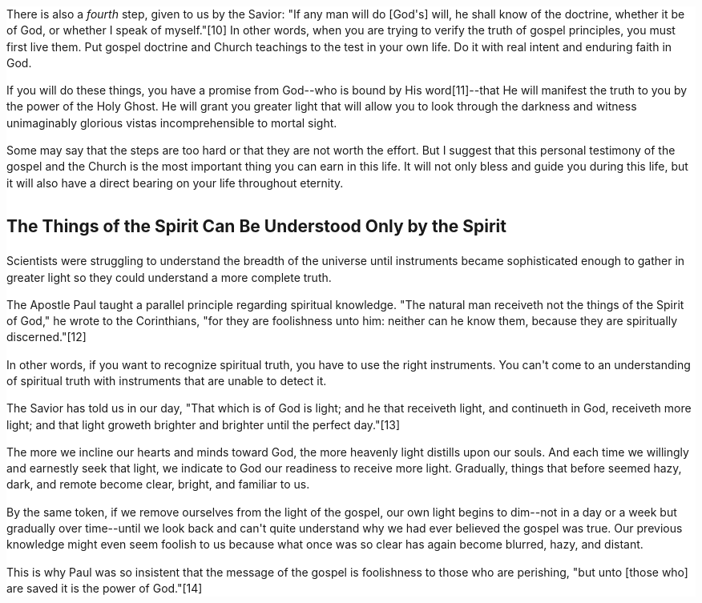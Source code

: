 There is also a _fourth_ step, given to us by the Savior: "If any man will do
[God's] will, he shall know of the doctrine, whether it be of God, or whether
I speak of myself."[10] In other words, when you are trying to verify the
truth of gospel principles, you must first live them. Put gospel doctrine and
Church teachings to the test in your own life. Do it with real intent and
enduring faith in God.

If you will do these things, you have a promise from God--who is bound by His
word[11]--that He will manifest the truth to you by the power of the Holy
Ghost. He will grant you greater light that will allow you to look through the
darkness and witness unimaginably glorious vistas incomprehensible to mortal
sight.

Some may say that the steps are too hard or that they are not worth the
effort. But I suggest that this personal testimony of the gospel and the
Church is the most important thing you can earn in this life. It will not only
bless and guide you during this life, but it will also have a direct bearing
on your life throughout eternity.

## The Things of the Spirit Can Be Understood Only by the Spirit

Scientists were struggling to understand the breadth of the universe until
instruments became sophisticated enough to gather in greater light so they
could understand a more complete truth.

The Apostle Paul taught a parallel principle regarding spiritual knowledge.
"The natural man receiveth not the things of the Spirit of God," he wrote to
the Corinthians, "for they are foolishness unto him: neither can he know them,
because they are spiritually discerned."[12]

In other words, if you want to recognize spiritual truth, you have to use the
right instruments. You can't come to an understanding of spiritual truth with
instruments that are unable to detect it.

The Savior has told us in our day, "That which is of God is light; and he that
receiveth light, and continueth in God, receiveth more light; and that light
groweth brighter and brighter until the perfect day."[13]

The more we incline our hearts and minds toward God, the more heavenly light
distills upon our souls. And each time we willingly and earnestly seek that
light, we indicate to God our readiness to receive more light. Gradually,
things that before seemed hazy, dark, and remote become clear, bright, and
familiar to us.

By the same token, if we remove ourselves from the light of the gospel, our
own light begins to dim--not in a day or a week but gradually over time--until
we look back and can't quite understand why we had ever believed the gospel
was true. Our previous knowledge might even seem foolish to us because what
once was so clear has again become blurred, hazy, and distant.

This is why Paul was so insistent that the message of the gospel is
foolishness to those who are perishing, "but unto [those who] are saved it is
the power of God."[14]
